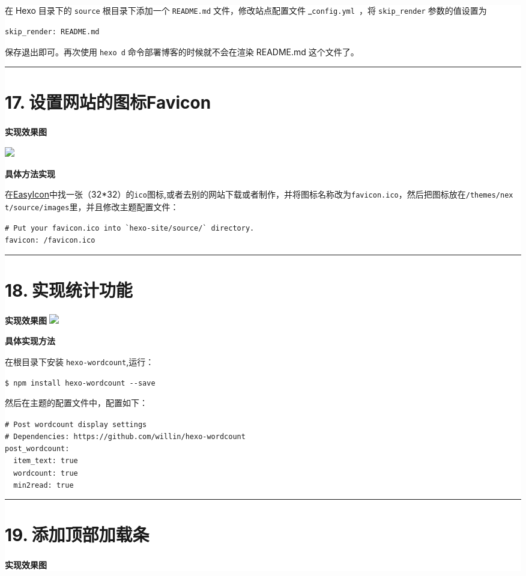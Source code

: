 在 Hexo 目录下的 `source` 根目录下添加一个 `README.md` 文件，修改站点配置文件 _`config.yml `，将 `skip_render` 参数的值设置为 
```
skip_render: README.md
```
保存退出即可。再次使用 `hexo d` 命令部署博客的时候就不会在渲染 README.md 这个文件了。

---

# 17. 设置网站的图标Favicon

**实现效果图**

![](http://upload-images.jianshu.io/upload_images/5308475-da012d2c0586a1e7.png?imageMogr2/auto-orient/strip%7CimageView2/2/w/1240)

**具体方法实现**

在[EasyIcon](http://www.easyicon.net/)中找一张（32*32）的`ico`图标,或者去别的网站下载或者制作，并将图标名称改为`favicon.ico`，然后把图标放在`/themes/next/source/images`里，并且修改主题配置文件：

```
# Put your favicon.ico into `hexo-site/source/` directory.
favicon: /favicon.ico
```

----

# 18. 实现统计功能

**实现效果图**
![](http://upload-images.jianshu.io/upload_images/5308475-11cf11fe888748a9.png?imageMogr2/auto-orient/strip%7CimageView2/2/w/1240)

**具体实现方法**

在根目录下安装 `hexo-wordcount`,运行：

```
$ npm install hexo-wordcount --save
```
然后在主题的配置文件中，配置如下：

```
# Post wordcount display settings
# Dependencies: https://github.com/willin/hexo-wordcount
post_wordcount:
  item_text: true
  wordcount: true
  min2read: true
```

---

# 19. 添加顶部加载条

**实现效果图**
